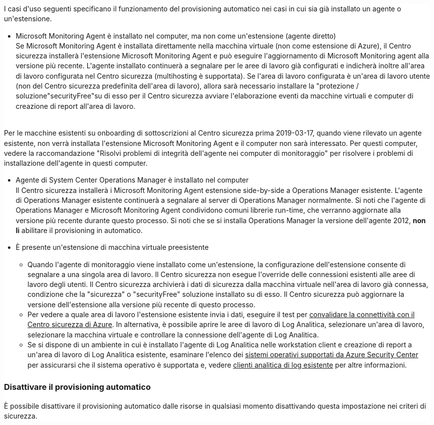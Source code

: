 I casi d'uso seguenti specificano il funzionamento del provisioning automatico nei casi in cui sia già installato un agente o un'estensione. 

- Microsoft Monitoring Agent è installato nel computer, ma non come un'estensione (agente diretto)<br>
Se Microsoft Monitoring Agent è installata direttamente nella macchina virtuale (non come estensione di Azure), il Centro sicurezza installerà l'estensione Microsoft Monitoring Agent e può eseguire l'aggiornamento di Microsoft Monitoring agent alla versione più recente.
L'agente installato continuerà a segnalare per le aree di lavoro già configurati e indicherà inoltre all'area di lavoro configurata nel Centro sicurezza (multihosting è supportata).
Se l'area di lavoro configurata è un'area di lavoro utente (non del Centro sicurezza predefinita dell'area di lavoro), allora sarà necessario installare la "protezione / soluzione"securityFree"su di esso per il Centro sicurezza avviare l'elaborazione eventi da macchine virtuali e computer di creazione di report all'area di lavoro.<br>
<br>
Per le macchine esistenti su onboarding di sottoscrizioni al Centro sicurezza prima 2019-03-17, quando viene rilevato un agente esistente, non verrà installata l'estensione Microsoft Monitoring Agent e il computer non sarà interessato. Per questi computer, vedere la raccomandazione "Risolvi problemi di integrità dell'agente nei computer di monitoraggio" per risolvere i problemi di installazione dell'agente in questi computer.

  
- Agente di System Center Operations Manager è installato nel computer<br>
Il Centro sicurezza installerà i Microsoft Monitoring Agent estensione side-by-side a Operations Manager esistente. L'agente di Operations Manager esistente continuerà a segnalare al server di Operations Manager normalmente. Si noti che l'agente di Operations Manager e Microsoft Monitoring Agent condividono comuni librerie run-time, che verranno aggiornate alla versione più recente durante questo processo.
Si noti che se si installa Operations Manager la versione dell'agente 2012, **non li** abilitare il provisioning in automatico.<br>

- È presente un'estensione di macchina virtuale preesistente<br>
    - Quando l'agente di monitoraggio viene installato come un'estensione, la configurazione dell'estensione consente di segnalare a una singola area di lavoro. Il Centro sicurezza non esegue l'override delle connessioni esistenti alle aree di lavoro degli utenti. Il Centro sicurezza archivierà i dati di sicurezza dalla macchina virtuale nell'area di lavoro già connessa, condizione che la "sicurezza" o "securityFree" soluzione installato su di esso. Il Centro sicurezza può aggiornare la versione dell'estensione alla versione più recente di questo processo.  
    - Per vedere a quale area di lavoro l'estensione esistente invia i dati, eseguire il test per [convalidare la connettività con il Centro sicurezza di Azure](https://blogs.technet.microsoft.com/yuridiogenes/2017/10/13/validating-connectivity-with-azure-security-center/). In alternativa, è possibile aprire le aree di lavoro di Log Analitica, selezionare un'area di lavoro, selezionare la macchina virtuale e controllare la connessione dell'agente di Log Analitica. 
    - Se si dispone di un ambiente in cui è installato l'agente di Log Analitica nelle workstation client e creazione di report a un'area di lavoro di Log Analitica esistente, esaminare l'elenco dei [sistemi operativi supportati da Azure Security Center](security-center-os-coverage.md) per assicurarsi che il sistema operativo è supportata e, vedere [clienti analitica di log esistente](security-center-faq.md#existingloganalyticscust) per altre informazioni.
 
### Disattivare il provisioning automatico<a name="offprovisioning"></a>
È possibile disattivare il provisioning automatico dalle risorse in qualsiasi momento disattivando questa impostazione nei criteri di sicurezza. 
